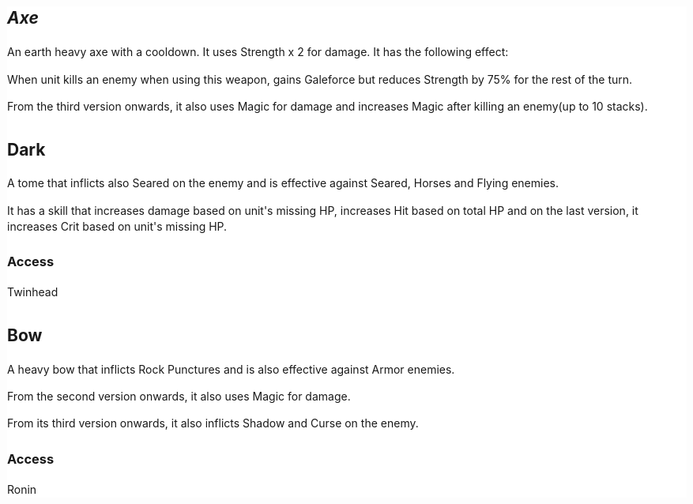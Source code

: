 ## *Axe*
An earth heavy axe with a cooldown. It uses Strength x 2 for damage. It has the following effect:

When unit kills an enemy when using this weapon, gains Galeforce but reduces Strength by 75% for the rest of the turn.

From the third version onwards, it also uses Magic for damage and increases Magic after killing an enemy(up to 10 stacks).

## Dark
A tome that inflicts also Seared on the enemy and is effective against Seared, Horses and Flying enemies.

It has a skill that increases damage based on unit's missing HP, increases Hit based on total HP and on the last version, it increases Crit based on unit's missing HP.

### Access

Twinhead

## Bow
A heavy bow that inflicts Rock Punctures and is also effective against Armor enemies.

From the second version onwards, it also uses Magic for damage.

From its third version onwards, it also inflicts Shadow and Curse on the enemy.

### Access

Ronin